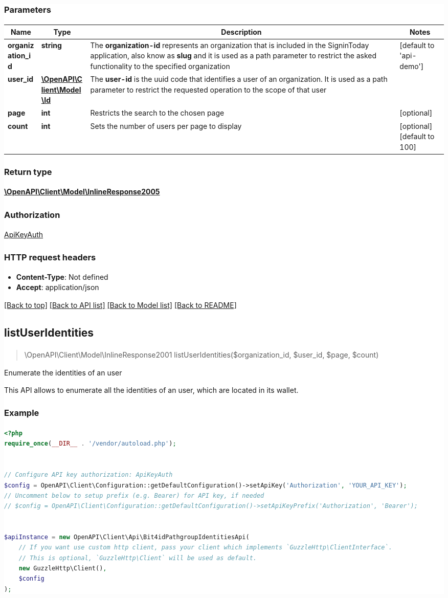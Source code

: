 ```php
```

### Parameters


Name | Type | Description  | Notes
------------- | ------------- | ------------- | -------------
 **organization_id** | **string**| The **organization-id** represents an organization that is included in the SigninToday application, also know as **slug** and it is used as a path parameter to restrict the asked functionality to the specified organization | [default to &#39;api-demo&#39;]
 **user_id** | [**\OpenAPI\Client\Model\Id**](../Model/.md)| The **user-id** is the uuid code that identifies a user of an organization. It is used as a path parameter to restrict the requested operation to the scope of that user |
 **page** | **int**| Restricts the search to the chosen page | [optional]
 **count** | **int**| Sets the number of users per page to display | [optional] [default to 100]

### Return type

[**\OpenAPI\Client\Model\InlineResponse2005**](../Model/InlineResponse2005.md)

### Authorization

[ApiKeyAuth](../../README.md#ApiKeyAuth)

### HTTP request headers

- **Content-Type**: Not defined
- **Accept**: application/json

[[Back to top]](#) [[Back to API list]](../../README.md#documentation-for-api-endpoints)
[[Back to Model list]](../../README.md#documentation-for-models)
[[Back to README]](../../README.md)


## listUserIdentities

> \OpenAPI\Client\Model\InlineResponse2001 listUserIdentities($organization_id, $user_id, $page, $count)

Enumerate the identities of an user

This API allows to enumerate all the identities of an user, which are located in its wallet.

### Example

```php
<?php
require_once(__DIR__ . '/vendor/autoload.php');


// Configure API key authorization: ApiKeyAuth
$config = OpenAPI\Client\Configuration::getDefaultConfiguration()->setApiKey('Authorization', 'YOUR_API_KEY');
// Uncomment below to setup prefix (e.g. Bearer) for API key, if needed
// $config = OpenAPI\Client\Configuration::getDefaultConfiguration()->setApiKeyPrefix('Authorization', 'Bearer');


$apiInstance = new OpenAPI\Client\Api\Bit4idPathgroupIdentitiesApi(
    // If you want use custom http client, pass your client which implements `GuzzleHttp\ClientInterface`.
    // This is optional, `GuzzleHttp\Client` will be used as default.
    new GuzzleHttp\Client(),
    $config
);
```